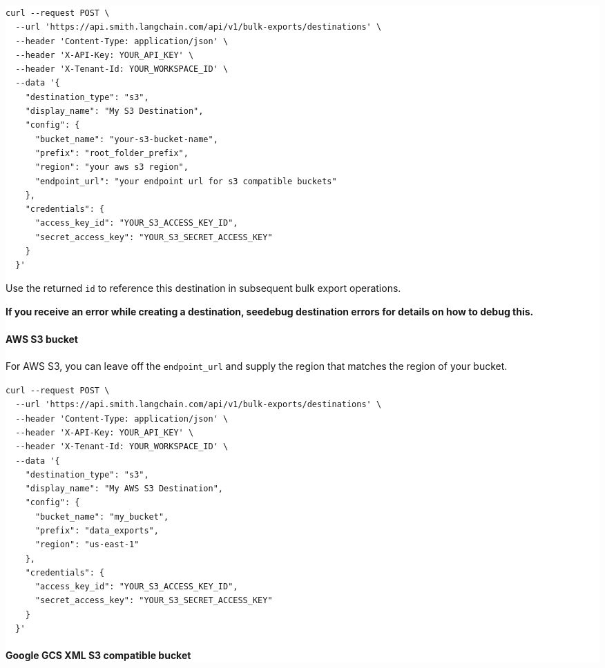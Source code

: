     
    curl --request POST \  
      --url 'https://api.smith.langchain.com/api/v1/bulk-exports/destinations' \  
      --header 'Content-Type: application/json' \  
      --header 'X-API-Key: YOUR_API_KEY' \  
      --header 'X-Tenant-Id: YOUR_WORKSPACE_ID' \  
      --data '{  
        "destination_type": "s3",  
        "display_name": "My S3 Destination",  
        "config": {  
          "bucket_name": "your-s3-bucket-name",  
          "prefix": "root_folder_prefix",  
          "region": "your aws s3 region",  
          "endpoint_url": "your endpoint url for s3 compatible buckets"  
        },  
        "credentials": {  
          "access_key_id": "YOUR_S3_ACCESS_KEY_ID",  
          "secret_access_key": "YOUR_S3_SECRET_ACCESS_KEY"  
        }  
      }'  
    

Use the returned `id` to reference this destination in subsequent bulk export operations.

**If you receive an error while creating a destination, seedebug destination errors for details on how to debug this.**

#### AWS S3 bucket​

For AWS S3, you can leave off the `endpoint_url` and supply the region that matches the region of your bucket.
    
    
    curl --request POST \  
      --url 'https://api.smith.langchain.com/api/v1/bulk-exports/destinations' \  
      --header 'Content-Type: application/json' \  
      --header 'X-API-Key: YOUR_API_KEY' \  
      --header 'X-Tenant-Id: YOUR_WORKSPACE_ID' \  
      --data '{  
        "destination_type": "s3",  
        "display_name": "My AWS S3 Destination",  
        "config": {  
          "bucket_name": "my_bucket",  
          "prefix": "data_exports",  
          "region": "us-east-1"  
        },  
        "credentials": {  
          "access_key_id": "YOUR_S3_ACCESS_KEY_ID",  
          "secret_access_key": "YOUR_S3_SECRET_ACCESS_KEY"  
        }  
      }'  
    

#### Google GCS XML S3 compatible bucket​
